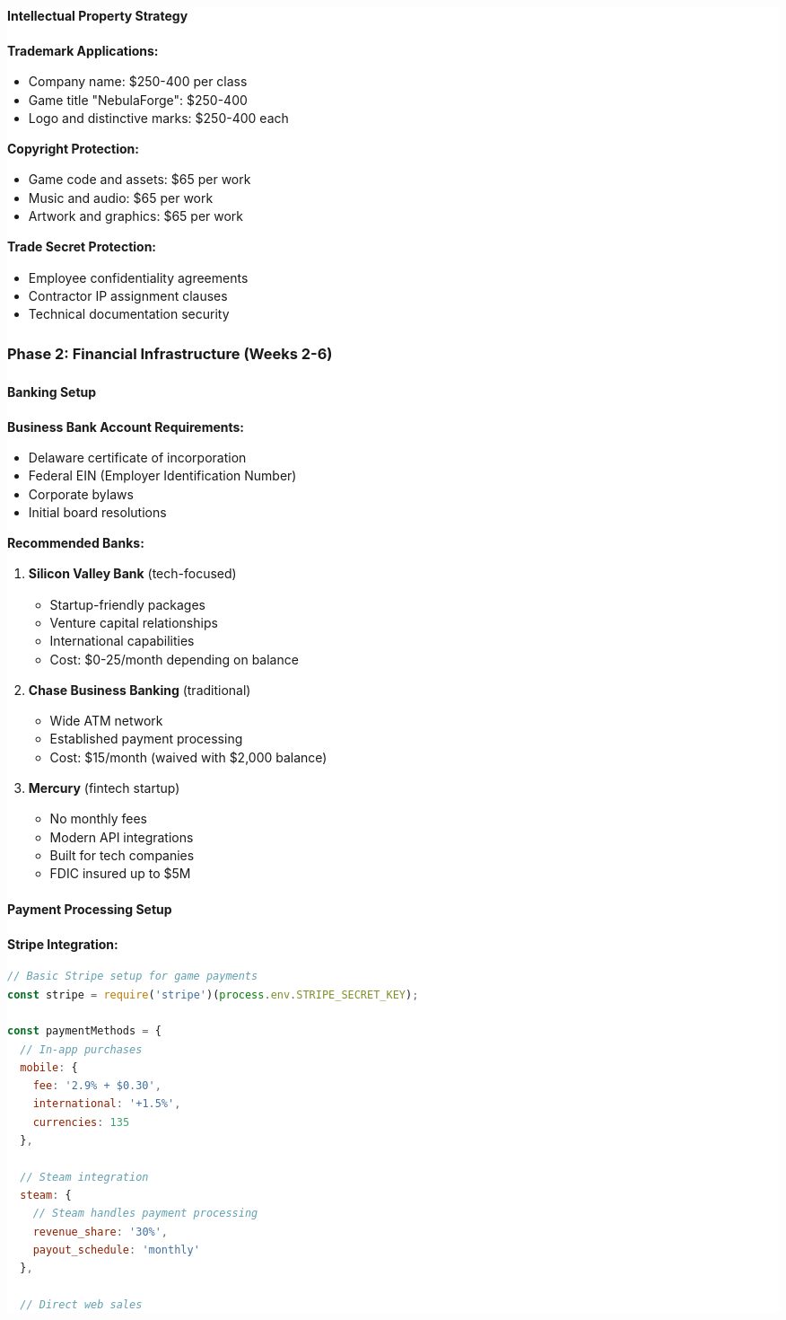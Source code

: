 #### Intellectual Property Strategy
**Trademark Applications:**
- Company name: $250-400 per class
- Game title "NebulaForge": $250-400
- Logo and distinctive marks: $250-400 each

**Copyright Protection:**
- Game code and assets: $65 per work
- Music and audio: $65 per work
- Artwork and graphics: $65 per work

**Trade Secret Protection:**
- Employee confidentiality agreements
- Contractor IP assignment clauses
- Technical documentation security

### Phase 2: Financial Infrastructure (Weeks 2-6)

#### Banking Setup
**Business Bank Account Requirements:**
- Delaware certificate of incorporation
- Federal EIN (Employer Identification Number)
- Corporate bylaws
- Initial board resolutions

**Recommended Banks:**
1. **Silicon Valley Bank** (tech-focused)
   - Startup-friendly packages
   - Venture capital relationships
   - International capabilities
   - Cost: $0-25/month depending on balance

2. **Chase Business Banking** (traditional)
   - Wide ATM network
   - Established payment processing
   - Cost: $15/month (waived with $2,000 balance)

3. **Mercury** (fintech startup)
   - No monthly fees
   - Modern API integrations
   - Built for tech companies
   - FDIC insured up to $5M

#### Payment Processing Setup
**Stripe Integration:**
```javascript
// Basic Stripe setup for game payments
const stripe = require('stripe')(process.env.STRIPE_SECRET_KEY);

const paymentMethods = {
  // In-app purchases
  mobile: {
    fee: '2.9% + $0.30',
    international: '+1.5%',
    currencies: 135
  },
  
  // Steam integration
  steam: {
    // Steam handles payment processing
    revenue_share: '30%',
    payout_schedule: 'monthly'
  },
  
  // Direct web sales
```